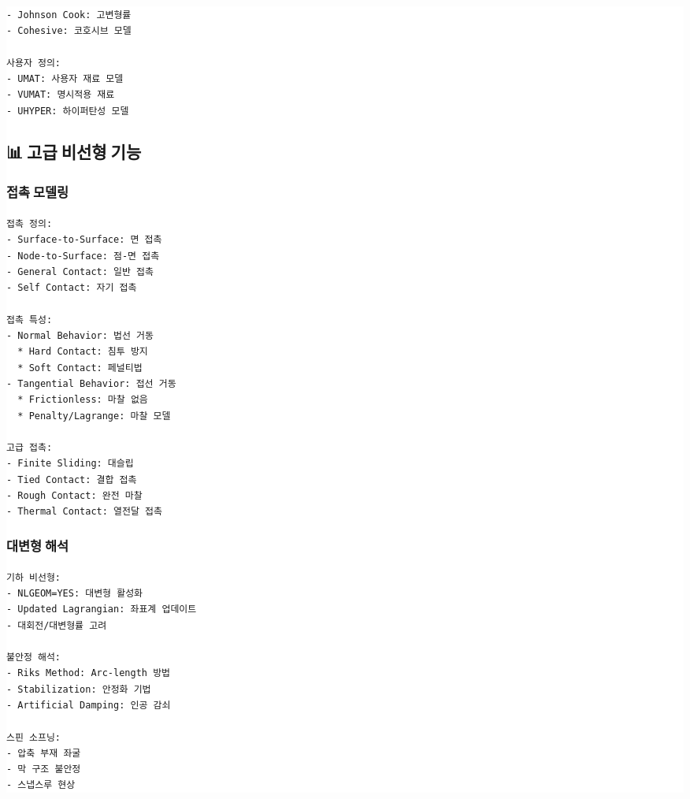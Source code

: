 ```
- Johnson Cook: 고변형률
- Cohesive: 코호시브 모델

사용자 정의:
- UMAT: 사용자 재료 모델
- VUMAT: 명시적용 재료
- UHYPER: 하이퍼탄성 모델
```

## 📊 고급 비선형 기능

### 접촉 모델링
```
접촉 정의:
- Surface-to-Surface: 면 접촉
- Node-to-Surface: 점-면 접촉
- General Contact: 일반 접촉
- Self Contact: 자기 접촉

접촉 특성:
- Normal Behavior: 법선 거동
  * Hard Contact: 침투 방지
  * Soft Contact: 페널티법
- Tangential Behavior: 접선 거동
  * Frictionless: 마찰 없음
  * Penalty/Lagrange: 마찰 모델

고급 접촉:
- Finite Sliding: 대슬립
- Tied Contact: 결합 접촉
- Rough Contact: 완전 마찰
- Thermal Contact: 열전달 접촉
```

### 대변형 해석
```
기하 비선형:
- NLGEOM=YES: 대변형 활성화
- Updated Lagrangian: 좌표계 업데이트
- 대회전/대변형률 고려

불안정 해석:
- Riks Method: Arc-length 방법
- Stabilization: 안정화 기법
- Artificial Damping: 인공 감쇠

스핀 소프닝:
- 압축 부재 좌굴
- 막 구조 불안정
- 스냅스루 현상
```
